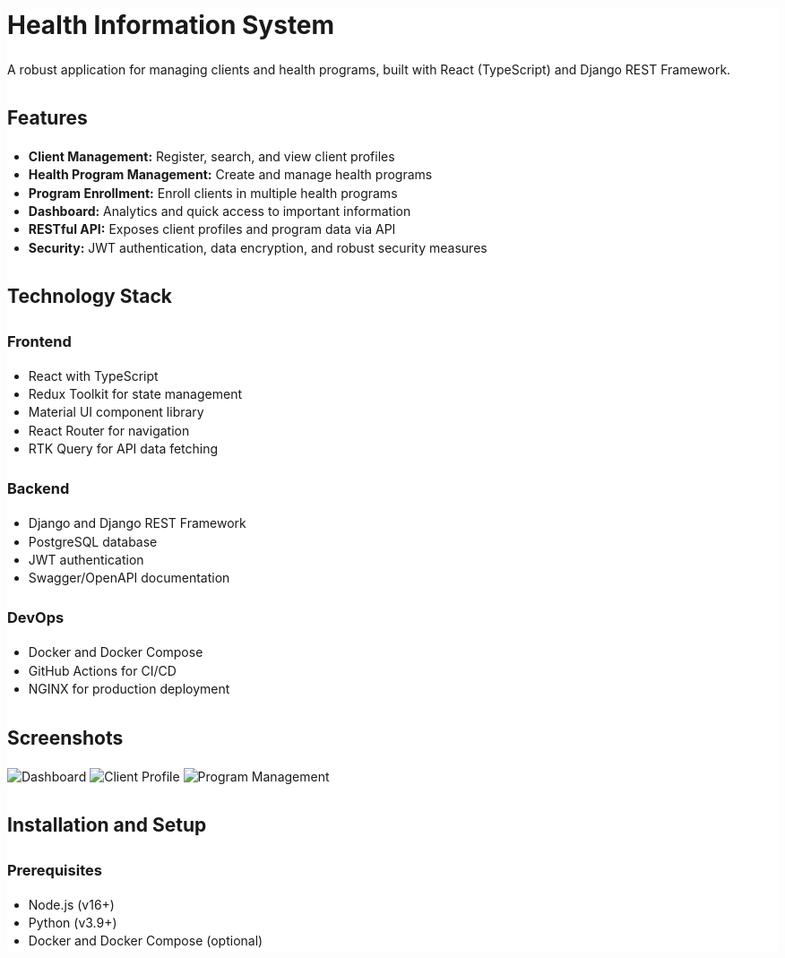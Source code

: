 # Health Information System

A robust application for managing clients and health programs, built with React (TypeScript) and Django REST Framework.

## Features

- **Client Management:** Register, search, and view client profiles
- **Health Program Management:** Create and manage health programs
- **Program Enrollment:** Enroll clients in multiple health programs
- **Dashboard:** Analytics and quick access to important information
- **RESTful API:** Exposes client profiles and program data via API
- **Security:** JWT authentication, data encryption, and robust security measures

## Technology Stack

### Frontend
- React with TypeScript
- Redux Toolkit for state management
- Material UI component library
- React Router for navigation
- RTK Query for API data fetching

### Backend
- Django and Django REST Framework
- PostgreSQL database
- JWT authentication
- Swagger/OpenAPI documentation

### DevOps
- Docker and Docker Compose
- GitHub Actions for CI/CD
- NGINX for production deployment

## Screenshots

![Dashboard](https://via.placeholder.com/800x450.png?text=Dashboard+Screenshot)
![Client Profile](https://via.placeholder.com/800x450.png?text=Client+Profile+Screenshot)
![Program Management](https://via.placeholder.com/800x450.png?text=Program+Management+Screenshot)

## Installation and Setup

### Prerequisites
- Node.js (v16+)
- Python (v3.9+)
- Docker and Docker Compose (optional)
